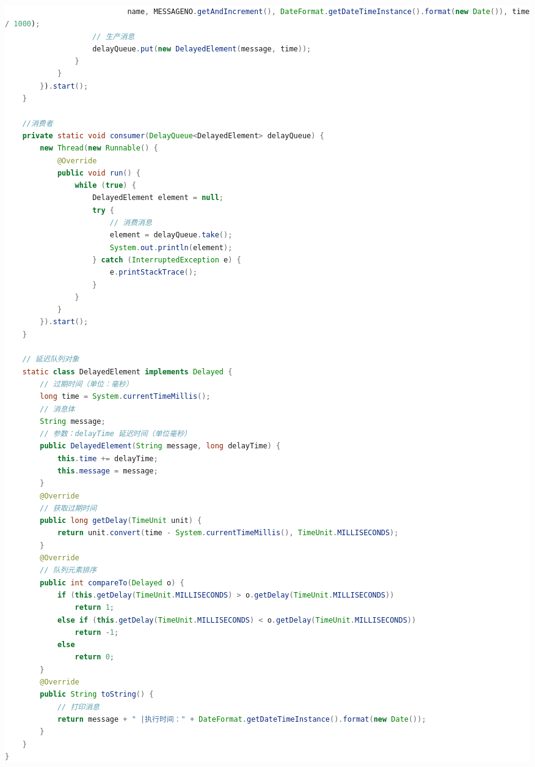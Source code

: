 ```java
                            name, MESSAGENO.getAndIncrement(), DateFormat.getDateTimeInstance().format(new Date()), time / 1000);
                    // 生产消息
                    delayQueue.put(new DelayedElement(message, time));
                }
            }
        }).start();
    }

    //消费者
    private static void consumer(DelayQueue<DelayedElement> delayQueue) {
        new Thread(new Runnable() {
            @Override
            public void run() {
                while (true) {
                    DelayedElement element = null;
                    try {
                        // 消费消息
                        element = delayQueue.take();
                        System.out.println(element);
                    } catch (InterruptedException e) {
                        e.printStackTrace();
                    }
                }
            }
        }).start();
    }

    // 延迟队列对象
    static class DelayedElement implements Delayed {
        // 过期时间（单位：毫秒）
        long time = System.currentTimeMillis();
        // 消息体
        String message;
        // 参数：delayTime 延迟时间（单位毫秒）
        public DelayedElement(String message, long delayTime) {
            this.time += delayTime;
            this.message = message;
        }
        @Override
        // 获取过期时间
        public long getDelay(TimeUnit unit) {
            return unit.convert(time - System.currentTimeMillis(), TimeUnit.MILLISECONDS);
        }
        @Override
        // 队列元素排序
        public int compareTo(Delayed o) {
            if (this.getDelay(TimeUnit.MILLISECONDS) > o.getDelay(TimeUnit.MILLISECONDS))
                return 1;
            else if (this.getDelay(TimeUnit.MILLISECONDS) < o.getDelay(TimeUnit.MILLISECONDS))
                return -1;
            else
                return 0;
        }
        @Override
        public String toString() {
            // 打印消息
            return message + " |执行时间：" + DateFormat.getDateTimeInstance().format(new Date());
        }
    }
}
```
